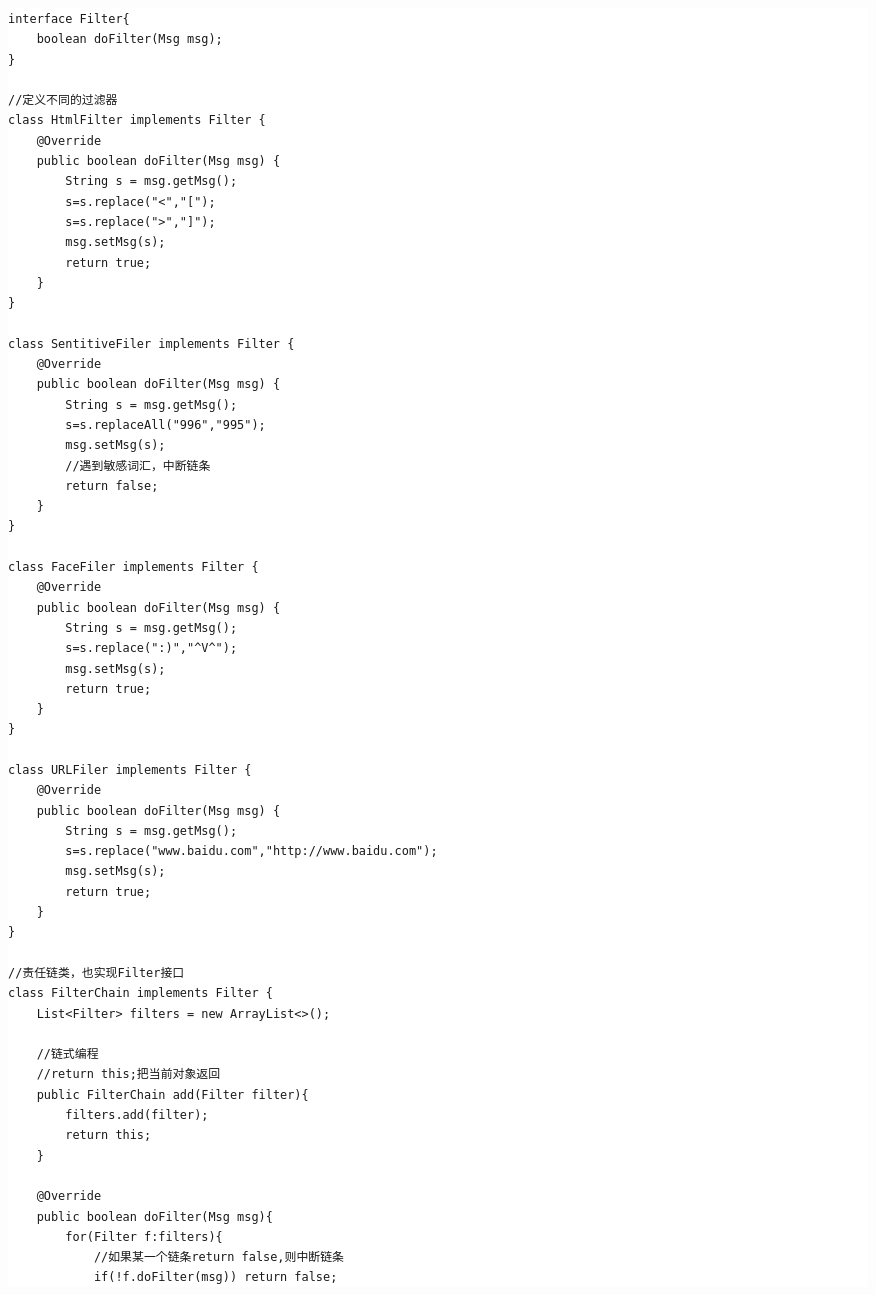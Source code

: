 ```
interface Filter{
    boolean doFilter(Msg msg);
}

//定义不同的过滤器
class HtmlFilter implements Filter {
    @Override
    public boolean doFilter(Msg msg) {
        String s = msg.getMsg();
        s=s.replace("<","[");
        s=s.replace(">","]");
        msg.setMsg(s);
        return true;
    }
}

class SentitiveFiler implements Filter {
    @Override
    public boolean doFilter(Msg msg) {
        String s = msg.getMsg();
        s=s.replaceAll("996","995");
        msg.setMsg(s);
        //遇到敏感词汇，中断链条
        return false;
    }
}

class FaceFiler implements Filter {
    @Override
    public boolean doFilter(Msg msg) {
        String s = msg.getMsg();
        s=s.replace(":)","^V^");
        msg.setMsg(s);
        return true;
    }
}

class URLFiler implements Filter {
    @Override
    public boolean doFilter(Msg msg) {
        String s = msg.getMsg();
        s=s.replace("www.baidu.com","http://www.baidu.com");
        msg.setMsg(s);
        return true;
    }
}

//责任链类，也实现Filter接口
class FilterChain implements Filter {
    List<Filter> filters = new ArrayList<>();

    //链式编程
    //return this;把当前对象返回
    public FilterChain add(Filter filter){
        filters.add(filter);
        return this;
    }

    @Override
    public boolean doFilter(Msg msg){
        for(Filter f:filters){
            //如果某一个链条return false,则中断链条
            if(!f.doFilter(msg)) return false;
```